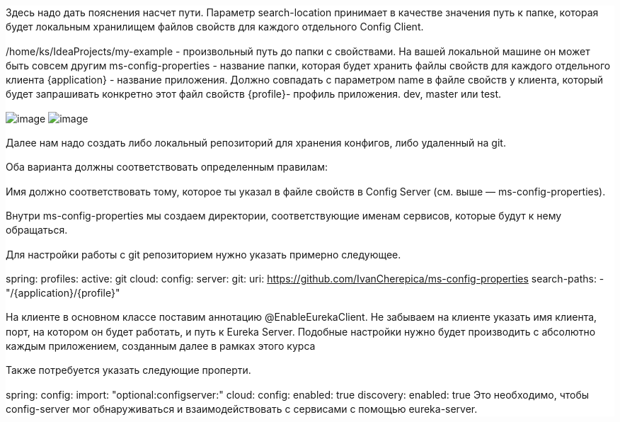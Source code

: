 Здесь надо дать пояснения насчет пути. Параметр search-location принимает в качестве значения путь к папке, которая будет локальным хранилищем файлов свойств для каждого отдельного Config Client. 
 

/home/ks/IdeaProjects/my-example - произвольный путь до папки с свойствами. На вашей локальной машине он может быть совсем другим
ms-config-properties - название папки, которая будет хранить файлы свойств для каждого отдельного клиента
{application} - название приложения. Должно совпадать с параметром name в файле свойств у клиента, который будет запрашивать конкретно этот файл свойств
{profile}- профиль приложения. dev, master или test.

![image](https://github.com/Nekipel/Config-Server/assets/88710417/9568305d-6649-4852-a999-476ad8da6249)
![image](https://github.com/Nekipel/Config-Server/assets/88710417/472fb8a7-948a-4472-ba54-a1112f572e99)

Далее нам надо создать либо локальный репозиторий для хранения конфигов, либо удаленный на git.

Оба варианта должны соответствовать определенным правилам:

Имя должно соответствовать тому, которое ты указал в файле свойств в Config Server (см. выше — ms-config-properties).

Внутри ms-config-properties мы создаем директории, соответствующие именам сервисов, которые будут к нему обращаться.

 

Для настройки работы с git репозиторием нужно указать примерно следующее.

spring:
 profiles:
   active: git
 cloud:
   config:
     server:
       git:
         uri: https://github.com/IvanCherepica/ms-config-properties
         search-paths:
           - "/{application}/{profile}"
 

На клиенте в основном классе поставим аннотацию @EnableEurekaClient.
Не забываем на клиенте указать имя клиента, порт, на котором он будет работать, и путь к Eureka Server. Подобные настройки нужно будет производить с абсолютно каждым приложением, созданным далее в рамках этого курса

Также потребуется указать следующие проперти.

spring:
 config:
  import: "optional:configserver:"
 cloud:
  config:
   enabled: true
   discovery: 
    enabled: true
Это необходимо, чтобы config-server мог обнаруживаться и взаимодействовать с сервисами с помощью eureka-server.

